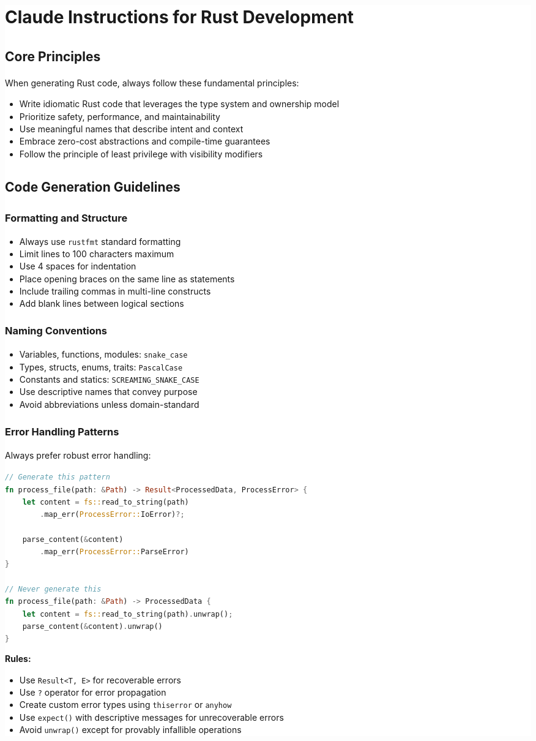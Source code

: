 # Claude Instructions for Rust Development

## Core Principles

When generating Rust code, always follow these fundamental principles:

- Write idiomatic Rust code that leverages the type system and ownership model
- Prioritize safety, performance, and maintainability
- Use meaningful names that describe intent and context
- Embrace zero-cost abstractions and compile-time guarantees
- Follow the principle of least privilege with visibility modifiers

## Code Generation Guidelines

### Formatting and Structure
- Always use `rustfmt` standard formatting
- Limit lines to 100 characters maximum
- Use 4 spaces for indentation
- Place opening braces on the same line as statements
- Include trailing commas in multi-line constructs
- Add blank lines between logical sections

### Naming Conventions
- Variables, functions, modules: `snake_case`
- Types, structs, enums, traits: `PascalCase`
- Constants and statics: `SCREAMING_SNAKE_CASE`
- Use descriptive names that convey purpose
- Avoid abbreviations unless domain-standard

### Error Handling Patterns
Always prefer robust error handling:

```rust
// Generate this pattern
fn process_file(path: &Path) -> Result<ProcessedData, ProcessError> {
    let content = fs::read_to_string(path)
        .map_err(ProcessError::IoError)?;
    
    parse_content(&content)
        .map_err(ProcessError::ParseError)
}

// Never generate this
fn process_file(path: &Path) -> ProcessedData {
    let content = fs::read_to_string(path).unwrap();
    parse_content(&content).unwrap()
}
```

**Rules:**
- Use `Result<T, E>` for recoverable errors
- Use `?` operator for error propagation
- Create custom error types using `thiserror` or `anyhow`
- Use `expect()` with descriptive messages for unrecoverable errors
- Avoid `unwrap()` except for provably infallible operations

